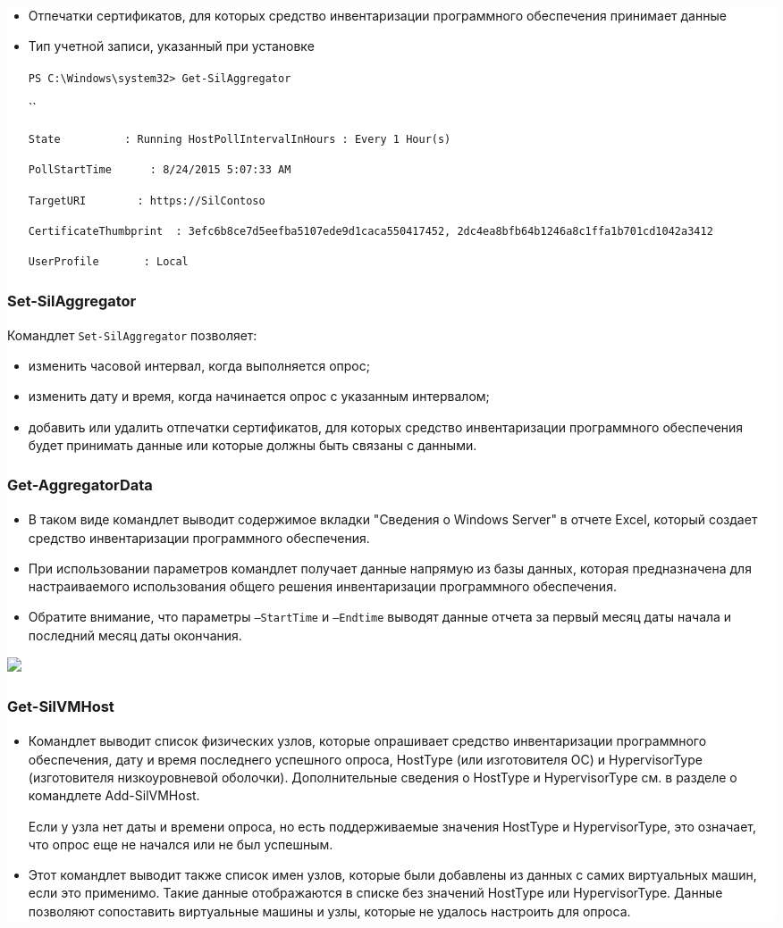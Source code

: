 -   Отпечатки сертификатов, для которых средство инвентаризации программного обеспечения принимает данные

-   Тип учетной записи, указанный при установке

    `PS C:\Windows\system32> Get-SilAggregator`

    ``

    `State          : Running HostPollIntervalInHours : Every 1 Hour(s)`

    `PollStartTime      : 8/24/2015 5:07:33 AM`

    `TargetURI        : https://SilContoso`

    `CertificateThumbprint  : 3efc6b8ce7d5eefba5107ede9d1caca550417452, 2dc4ea8bfb64b1246a8c1ffa1b701cd1042a3412`

    `UserProfile       : Local`

### <a name="set-silaggregator"></a>Set-SilAggregator
Командлет `Set-SilAggregator` позволяет:

-   изменить часовой интервал, когда выполняется опрос;

-   изменить дату и время, когда начинается опрос с указанным интервалом;

-   добавить или удалить отпечатки сертификатов, для которых средство инвентаризации программного обеспечения будет принимать данные или которые должны быть связаны с данными.

### <a name="get-aggregatordata"></a>Get-AggregatorData

-   В таком виде командлет выводит содержимое вкладки "Сведения о Windows Server" в отчете Excel, который создает средство инвентаризации программного обеспечения.

-   При использовании параметров командлет получает данные напрямую из базы данных, которая предназначена для настраиваемого использования общего решения инвентаризации программного обеспечения.

-   Обратите внимание, что параметры `–StartTime` и `–Endtime` выводят данные отчета за первый месяц даты начала и последний месяц даты окончания.

![](../media/software-inventory-logging/SILA_Get-SILAggregator.png)

### <a name="get-silvmhost"></a>Get-SilVMHost

-   Командлет выводит список физических узлов, которые опрашивает средство инвентаризации программного обеспечения, дату и время последнего успешного опроса, HostType (или изготовителя ОС) и HypervisorType (изготовителя низкоуровневой оболочки). Дополнительные сведения о HostType и HypervisorType см. в разделе о командлете Add-SilVMHost.

    Если у узла нет даты и времени опроса, но есть поддерживаемые значения HostType и HypervisorType, это означает, что опрос еще не начался или не был успешным.

-   Этот командлет выводит также список имен узлов, которые были добавлены из данных с самих виртуальных машин, если это применимо. Такие данные отображаются в списке без значений HostType или HypervisorType. Данные позволяют сопоставить виртуальные машины и узлы, которые не удалось настроить для опроса.
